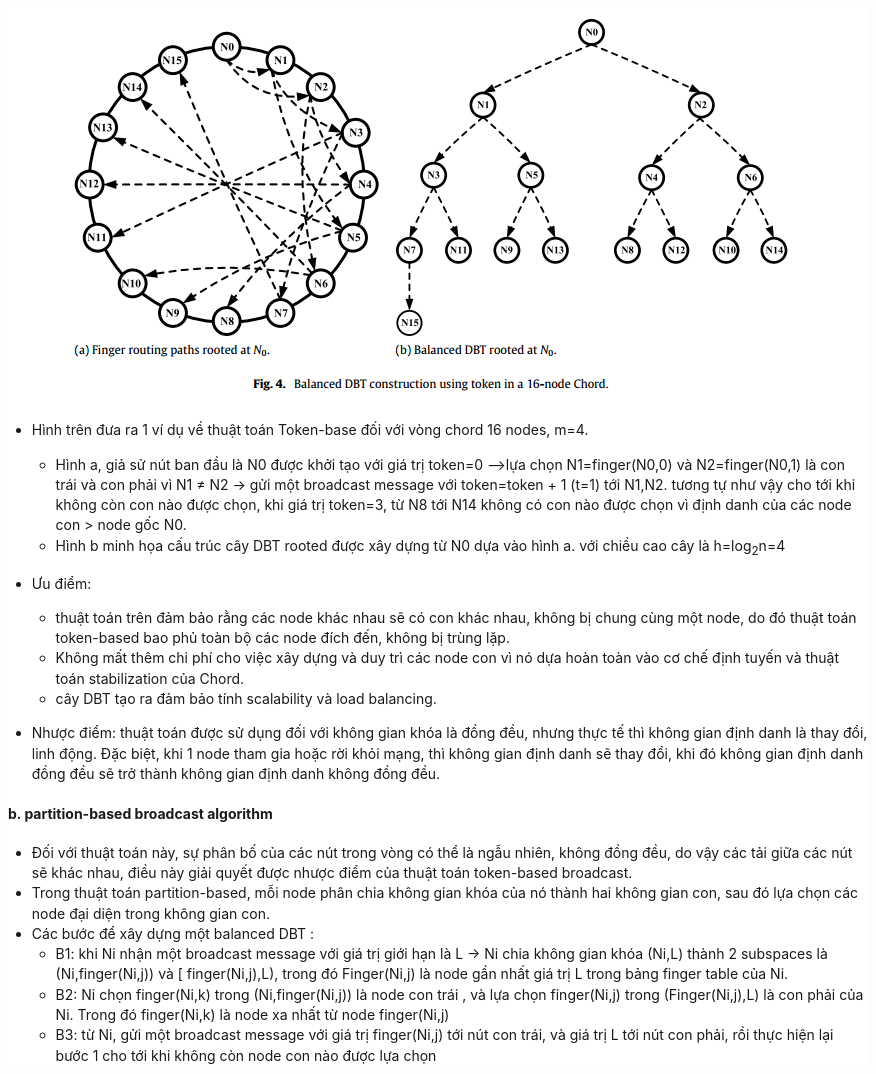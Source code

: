  <img src="../báo cáo/chord token.PNG" >

- Hình trên đưa ra 1 ví dụ về thuật toán Token-base đối với vòng chord 16 nodes, m=4.
    + Hình a, giả sử nút ban đầu là N0 được khởi tạo với giá trị token=0 -->lựa chọn N1=finger(N0,0) và N2=finger(N0,1) là con trái và con phải vì N1 ≠ N2 -> gửi một broadcast message với token=token + 1 (t=1) tới N1,N2. tương tự như vậy cho tới khi không còn con nào được chọn, khi giá trị token=3, từ N8 tới N14 không có con nào được chọn vì định danh của các node con > node gốc N0.
    + Hình b minh họa cấu trúc cây DBT rooted được xây dựng từ N0 dựa vào hình a. với chiều cao cây là h=log<sub>2</sub>n=4

- Ưu điểm: 
    + thuật toán trên đảm bảo rằng các node khác nhau sẽ có con khác nhau, không bị chung cùng một node, do đó thuật toán token-based bao phủ toàn bộ các node đích đến, không bị trùng lặp.
    + Không mất thêm chi phí cho việc xây dựng và duy trì các node con vì nó dựa hoàn toàn vào cơ chế định tuyến và thuật toán stabilization của Chord.
    + cây DBT tạo ra đảm bảo tính scalability và load balancing.

- Nhược điểm: thuật toán được sử dụng đối với không gian khóa là đồng đều, nhưng thực tế thì không gian định danh là thay đổi, linh động. Đặc biệt, khi 1 node tham gia hoặc rời khỏi mạng, thì không gian định danh sẽ thay đổi, khi đó không gian định danh đồng đều sẽ trở thành không gian định danh không đồng đều.


#### b. partition-based broadcast algorithm
- Đối với thuật toán này, sự phân bố của các nút trong vòng có thể là ngẫu nhiên, không đồng đều, do vậy các tải giữa các nút sẽ khác nhau, điều này giải quyết được nhược điểm của thuật toán token-based broadcast.
- Trong thuật toán partition-based, mỗi node phân chia không gian khóa của nó thành hai không gian con, sau đó lựa chọn các node đại diện trong không gian con.
- Các bước để xây dựng một balanced DBT :
    + B1: khi Ni nhận một broadcast message với giá trị giới hạn là L -> Ni chia không gian khóa (Ni,L) thành 2 subspaces là (Ni,finger(Ni,j)) và [ finger(Ni,j),L), trong đó Finger(Ni,j) là node gần nhất giá trị L trong bảng finger table của Ni. 
    + B2: Ni chọn finger(Ni,k)  trong (Ni,finger(Ni,j)) là node con trái , và lựa chọn finger(Ni,j) trong (Finger(Ni,j),L) là con phải của Ni. Trong đó finger(Ni,k) là node xa nhất từ node finger(Ni,j)
    + B3: từ Ni, gửi một broadcast message với giá trị finger(Ni,j) tới nút con trái, và giá trị L tới nút con phải, rồi thực hiện lại bước 1 cho tới khi không còn node con nào được lựa chọn

